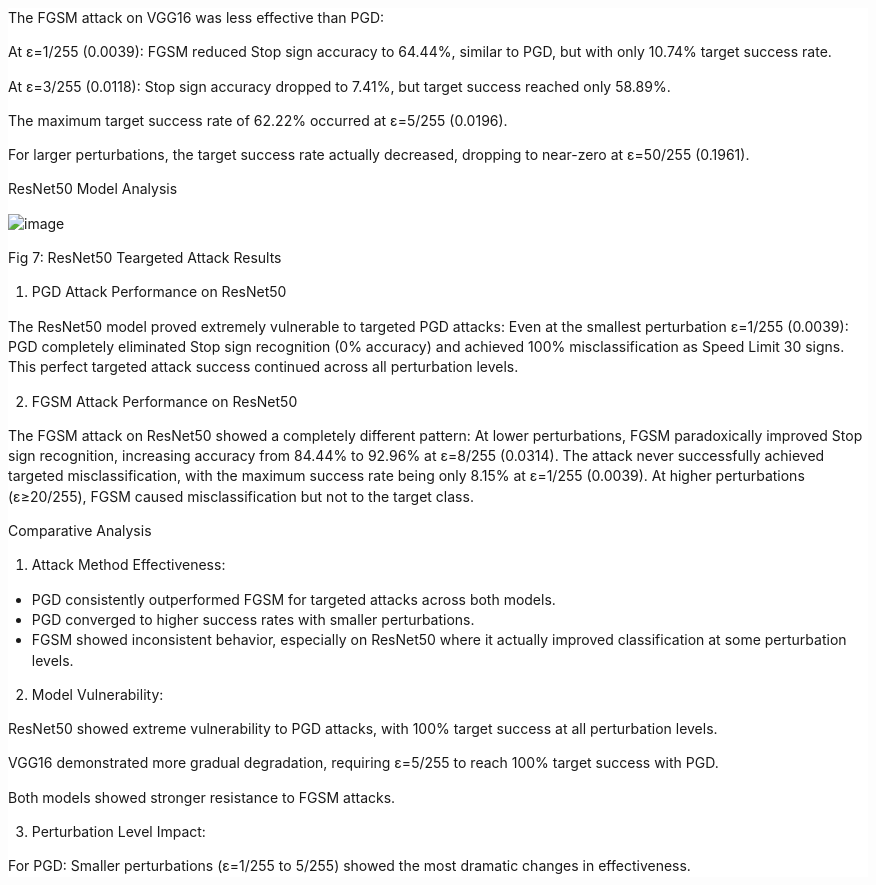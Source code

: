 The FGSM attack on VGG16 was less effective than PGD:

At ε=1/255 (0.0039): FGSM reduced Stop sign accuracy to 64.44%, similar to PGD, but with only 10.74% target success rate.

At ε=3/255 (0.0118): Stop sign accuracy dropped to 7.41%, but target success reached only 58.89%.

The maximum target success rate of 62.22% occurred at ε=5/255 (0.0196).

For larger perturbations, the target success rate actually decreased, dropping to near-zero at ε=50/255 (0.1961).


ResNet50 Model Analysis

 ![image](https://github.com/user-attachments/assets/d1111f32-2107-4d68-a5cb-79f470caaed7)

Fig 7: ResNet50 Teargeted Attack Results


1.	PGD Attack Performance on ResNet50

The ResNet50 model proved extremely vulnerable to targeted PGD attacks:
Even at the smallest perturbation ε=1/255 (0.0039): PGD completely eliminated Stop sign recognition (0% accuracy) and achieved 100% misclassification as Speed Limit 30 signs.
This perfect targeted attack success continued across all perturbation levels.

2.	FGSM Attack Performance on ResNet50

The FGSM attack on ResNet50 showed a completely different pattern:
At lower perturbations, FGSM paradoxically improved Stop sign recognition, increasing accuracy from 84.44% to 92.96% at ε=8/255 (0.0314).
The attack never successfully achieved targeted misclassification, with the maximum success rate being only 8.15% at ε=1/255 (0.0039).
At higher perturbations (ε≥20/255), FGSM caused misclassification but not to the target class.


Comparative Analysis

1.	Attack Method Effectiveness:
-	PGD consistently outperformed FGSM for targeted attacks across both models.
-	PGD converged to higher success rates with smaller perturbations.
-	FGSM showed inconsistent behavior, especially on ResNet50 where it actually improved classification at some perturbation levels.

2.	Model Vulnerability:

ResNet50 showed extreme vulnerability to PGD attacks, with 100% target success at all perturbation levels.

VGG16 demonstrated more gradual degradation, requiring ε=5/255 to reach 100% target success with PGD.

Both models showed stronger resistance to FGSM attacks.


3.	Perturbation Level Impact:

For PGD: Smaller perturbations (ε=1/255 to 5/255) showed the most dramatic changes in effectiveness.
